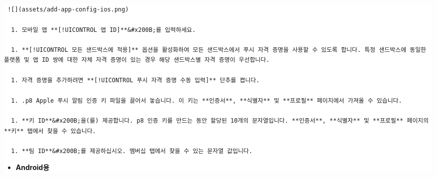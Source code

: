      ![](assets/add-app-config-ios.png)

      1. 모바일 앱 **[!UICONTROL 앱 ID]**&#x200B;를 입력하세요.

      1. **[!UICONTROL 모든 샌드박스에 적용]** 옵션을 활성화하여 모든 샌드박스에서 푸시 자격 증명을 사용할 수 있도록 합니다. 특정 샌드박스에 동일한 플랫폼 및 앱 ID 쌍에 대한 자체 자격 증명이 있는 경우 해당 샌드박스별 자격 증명이 우선합니다.

      1. 자격 증명을 추가하려면 **[!UICONTROL 푸시 자격 증명 수동 입력]** 단추를 켭니다.

      1. .p8 Apple 푸시 알림 인증 키 파일을 끌어서 놓습니다. 이 키는 **인증서**, **식별자** 및 **프로필** 페이지에서 가져올 수 있습니다.

      1. **키 ID**&#x200B;을(를) 제공합니다. p8 인증 키를 만드는 동안 할당된 10개의 문자열입니다. **인증서**, **식별자** 및 **프로필** 페이지의 **키** 탭에서 찾을 수 있습니다.

      1. **팀 ID**&#x200B;를 제공하십시오. 멤버십 탭에서 찾을 수 있는 문자열 값입니다.

   * **Android용**
